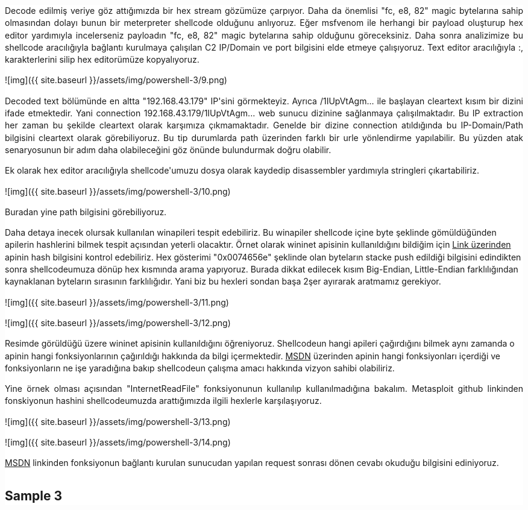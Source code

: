 <p align="justify">Decode edilmiş veriye göz attığımızda bir hex stream gözümüze çarpıyor. Daha da önemlisi "fc, e8, 82" magic bytelarına sahip olmasından dolayı bunun bir meterpreter shellcode olduğunu anlıyoruz. Eğer msfvenom ile herhangi bir payload oluşturup hex editor yardımıyla incelerseniz payloadın "fc, e8, 82" magic bytelarına sahip olduğunu göreceksiniz. Daha sonra analizimize bu shellcode aracılığıyla bağlantı kurulmaya çalışılan C2 IP/Domain ve port bilgisini elde etmeye çalışıyoruz. Text editor aracılığıyla :, karakterlerini silip hex editorümüze kopyalıyoruz.</p>

![img]({{ site.baseurl }}/assets/img/powershell-3/9.png)

<p align="justify">Decoded text bölümünde en altta "192.168.43.179" IP'sini görmekteyiz. Ayrıca /1IUpVtAgm... ile başlayan cleartext kısım bir dizini ifade etmektedir. Yani connection 192.168.43.179/1IUpVtAgm... web sunucu dizinine sağlanmaya çalışılmaktadır. Bu IP extraction her zaman bu şekilde cleartext olarak karşımıza çıkmamaktadır. Genelde bir dizine connection atıldığında bu IP-Domain/Path bilgisini cleartext olarak görebiliyoruz. Bu tip durumlarda path üzerinden farklı bir urle yönlendirme yapılabilir. Bu yüzden atak senaryosunun bir adım daha olabileceğini göz önünde bulundurmak doğru olabilir.</p>

<p align="justify">Ek olarak hex editor aracılığıyla shellcode'umuzu dosya olarak kaydedip disassembler yardımıyla stringleri çıkartabiliriz.</p>

![img]({{ site.baseurl }}/assets/img/powershell-3/10.png)

<p align="justify">Buradan yine path bilgisini görebiliyoruz.</p>

Daha detaya inecek olursak kullanılan winapileri tespit edebiliriz. Bu winapiler shellcode içine byte şeklinde gömüldüğünden apilerin hashlerini bilmek tespit açısından yeterli olacaktır. Örnet olarak wininet apisinin kullanıldığını bildiğim için [Link üzerinden][metasp] apinin hash bilgisini kontrol edebiliriz. Hex gösterimi "0x0074656e" şeklinde olan byteların stacke push edildiği bilgisini edindikten sonra shellcodeumuza dönüp hex kısmında arama yapıyoruz. Burada dikkat edilecek kısım Big-Endian, Little-Endian farklılığından kaynaklanan byteların sırasının farklılığıdır. Yani biz bu hexleri sondan başa 2şer ayırarak aratmamız gerekiyor. 

![img]({{ site.baseurl }}/assets/img/powershell-3/11.png)

![img]({{ site.baseurl }}/assets/img/powershell-3/12.png)

Resimde görüldüğü üzere wininet apisinin kullanıldığını öğreniyoruz. Shellcodeun hangi apileri çağırdığını bilmek aynı zamanda o apinin hangi fonksiyonlarının çağırıldığı hakkında da bilgi içermektedir. [MSDN][msdn] üzerinden apinin hangi fonksiyonları içerdiği ve fonksiyonların ne işe yaradığına bakıp shellcodeun çalışma amacı hakkında vizyon sahibi olabiliriz. 

<p align="justify">Yine örnek olması açısından "InternetReadFile" fonksiyonunun kullanılıp kullanılmadığına bakalım. Metasploit github linkinden fonskiyonun hashini shellcodeumuzda arattığımızda ilgili hexlerle karşılaşıyoruz.</p>

![img]({{ site.baseurl }}/assets/img/powershell-3/13.png)

![img]({{ site.baseurl }}/assets/img/powershell-3/14.png)

[MSDN][msdn2] linkinden fonksiyonun bağlantı kurulan sunucudan yapılan request sonrası dönen cevabı okuduğu bilgisini ediniyoruz.


## Sample 3


[mytoolbag_dl]: https://github.com/batuhankutluca/Powershell-Decoding-Helper-Tools
[hexeditor_dl]: https://mh-nexus.de/en/downloads.php?product=HxD20
[ida_dl]: https://www.hex-rays.com/products/ida/support/download.shtml
[scripts_dl]: https://github.com/batuhankutluca/Malicious-Powershell-Samples
[scumbots_twitter]: https://twitter.com/ScumBots
[rapid]: https://www.rapidtables.com/convert/number/ascii-hex-bin-dec-converter.html
[anyrun1]: https://app.any.run/tasks/48b5012b-4987-4925-ac00-9677c100615a/
[vt1]: https://www.virustotal.com/gui/file/626879e64f571e21902bdc2f249ce247e03420e8656990d54f3ab4ceb99b4fb4/detection
[alias_resource]: https://ilovepowershell.com/2011/11/03/list-of-top-powershell-alias/
[metasp]: https://github.com/rapid7/metasploit-framework/blob/master/external/source/shellcode/windows/x86/src/block/block_reverse_http.asm
[msdn]: https://docs.microsoft.com/en-us/windows/win32/wininet/http-sessions
[msdn2]: https://docs.microsoft.com/en-us/windows/win32/api/wininet/nf-wininet-internetreadfile